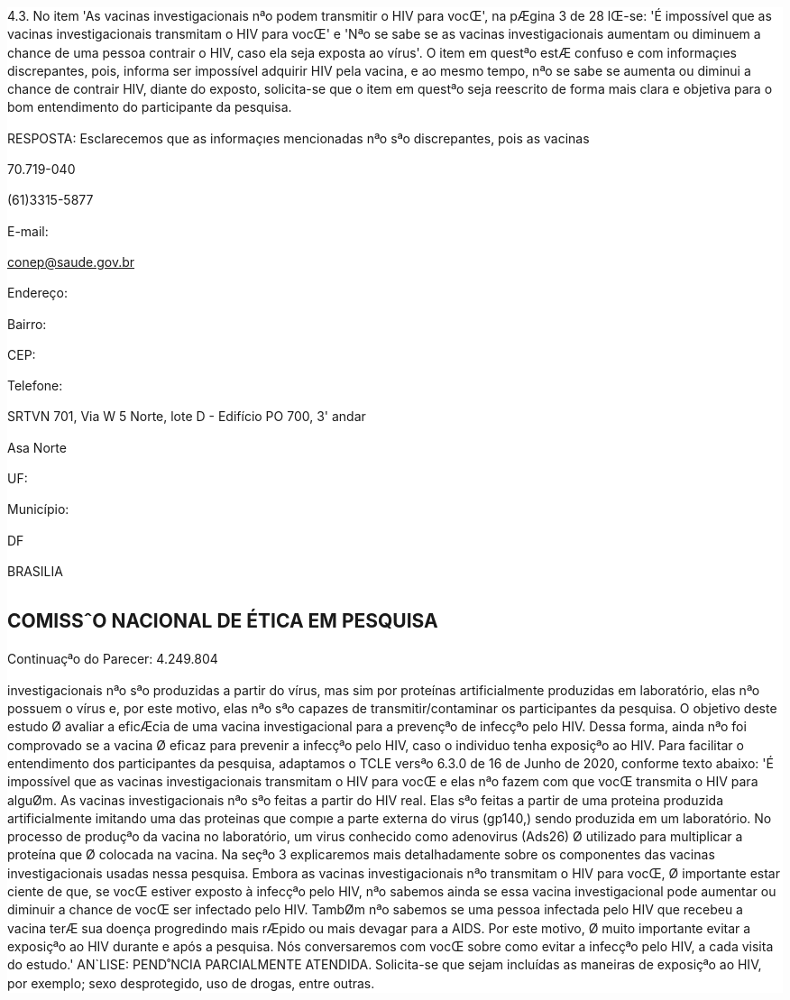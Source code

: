 4.3. No item 'As vacinas investigacionais nªo podem transmitir o HIV para vocŒ', na pÆgina 3 de 28 lŒ-se: 'É impossível que as vacinas investigacionais transmitam o HIV para vocŒ' e 'Nªo se sabe se as vacinas investigacionais aumentam ou diminuem a chance de uma pessoa contrair o HIV, caso ela seja exposta ao vírus'. O item em questªo estÆ confuso e com informaçıes discrepantes, pois, informa ser impossível adquirir HIV pela vacina, e ao mesmo tempo, nªo se sabe se aumenta ou diminui a chance de contrair HIV, diante do exposto, solicita-se que o item em questªo seja reescrito de forma mais clara e objetiva para o bom entendimento do participante da pesquisa.

RESPOSTA: Esclarecemos que as informaçıes mencionadas nªo sªo discrepantes, pois as vacinas

70.719-040

(61)3315-5877

E-mail:

conep@saude.gov.br

Endereço:

Bairro:

CEP:

Telefone:

SRTVN 701, Via W 5 Norte, lote D - Edifício PO 700, 3' andar

Asa Norte

UF:

Município:

DF

BRASILIA

## COMISSˆO NACIONAL DE ÉTICA EM PESQUISA



Continuaçªo do Parecer: 4.249.804

investigacionais nªo sªo produzidas a partir do vírus, mas sim por proteínas artificialmente produzidas em laboratório, elas nªo possuem o vírus e, por este motivo, elas nªo sªo capazes de transmitir/contaminar os participantes da pesquisa. O objetivo deste estudo Ø avaliar a eficÆcia de uma vacina investigacional para a prevençªo de infecçªo pelo HIV. Dessa forma, ainda nªo foi comprovado se a vacina Ø eficaz para prevenir a  infecçªo  pelo  HIV,  caso  o  individuo  tenha  exposiçªo  ao  HIV.  Para  facilitar  o  entendimento  dos participantes da pesquisa, adaptamos o TCLE versªo 6.3.0 de 16 de Junho de 2020, conforme texto abaixo: 'É impossível que as vacinas investigacionais transmitam o HIV para vocŒ e elas nªo fazem com que vocŒ transmita o HIV para alguØm. As vacinas investigacionais nªo sªo feitas a partir do HIV real. Elas sªo feitas a partir de uma proteina produzida artificialmente imitando uma das proteinas que compıe a parte externa do virus (gp140,) sendo produzida em um laboratório. No processo de produçªo da vacina no laboratório, um virus conhecido como adenovirus (Ads26) Ø utilizado para multiplicar a proteína que Ø colocada na vacina. Na seçªo 3 explicaremos mais detalhadamente sobre os componentes das vacinas investigacionais usadas nessa pesquisa. Embora as vacinas investigacionais nªo transmitam o HIV para vocŒ, Ø importante estar ciente de que, se vocŒ estiver exposto à infecçªo pelo HIV, nªo sabemos ainda se essa vacina investigacional pode aumentar ou diminuir a chance de vocŒ ser infectado pelo HIV. TambØm nªo sabemos se uma pessoa infectada pelo HIV que recebeu a vacina terÆ sua doença progredindo mais rÆpido ou mais devagar para a AIDS. Por este motivo, Ø muito importante evitar a exposiçªo ao HIV durante e após a pesquisa. Nós conversaremos com vocŒ sobre como evitar a infecçªo pelo HIV, a cada visita do estudo.' AN`LISE: PEND˚NCIA PARCIALMENTE ATENDIDA. Solicita-se que sejam incluídas as maneiras de exposiçªo ao HIV, por exemplo; sexo desprotegido, uso de drogas, entre outras.
